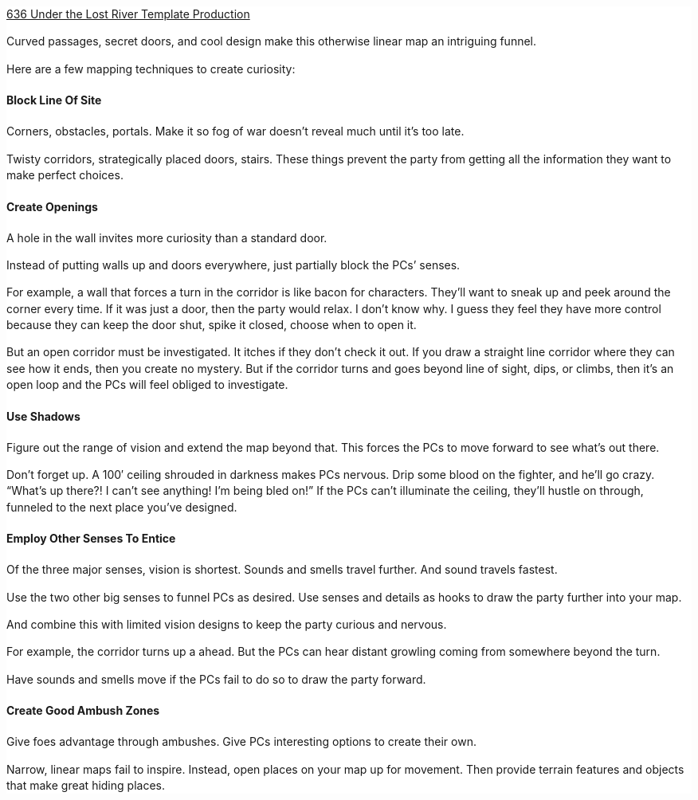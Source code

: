 [636 Under the Lost River Template Production](https://s3.amazonaws.com/rptn/636-under-the-lost-river-temple-production-529x583.jpg)

Curved passages, secret doors, and cool design make this otherwise linear map an intriguing funnel.

Here are a few mapping techniques to create curiosity:

#### Block Line Of Site

Corners, obstacles, portals. Make it so fog of war doesn’t reveal much until it’s too late.

Twisty corridors, strategically placed doors, stairs. These things prevent the party from getting all the information they want to make perfect choices.

#### Create Openings

A hole in the wall invites more curiosity than a standard door.

Instead of putting walls up and doors everywhere, just partially block the PCs’ senses.

For example, a wall that forces a turn in the corridor is like bacon for characters. They’ll want to sneak up and peek around the corner every time. If it was just a door, then the party would relax. I don’t know why. I guess they feel they have more control because they can keep the door shut, spike it closed, choose when to open it.

But an open corridor must be investigated. It itches if they don’t check it out. If you draw a straight line corridor where they can see how it ends, then you create no mystery. But if the corridor turns and goes beyond line of sight, dips, or climbs, then it’s an open loop and the PCs will feel obliged to investigate.

#### Use Shadows

Figure out the range of vision and extend the map beyond that. This forces the PCs to move forward to see what’s out there.

Don’t forget up. A 100′ ceiling shrouded in darkness makes PCs nervous. Drip some blood on the fighter, and he’ll go crazy. “What’s up there?! I can’t see anything! I’m being bled on!” If the PCs can’t illuminate the ceiling, they’ll hustle on through, funneled to the next place you’ve designed.

#### Employ Other Senses To Entice

Of the three major senses, vision is shortest. Sounds and smells travel further. And sound travels fastest.

Use the two other big senses to funnel PCs as desired. Use senses and details as hooks to draw the party further into your map.

And combine this with limited vision designs to keep the party curious and nervous.

For example, the corridor turns up a ahead. But the PCs can hear distant growling coming from somewhere beyond the turn.

Have sounds and smells move if the PCs fail to do so to draw the party forward.

#### Create Good Ambush Zones

Give foes advantage through ambushes. Give PCs interesting options to create their own.

Narrow, linear maps fail to inspire. Instead, open places on your map up for movement. Then provide terrain features and objects that make great hiding places.

